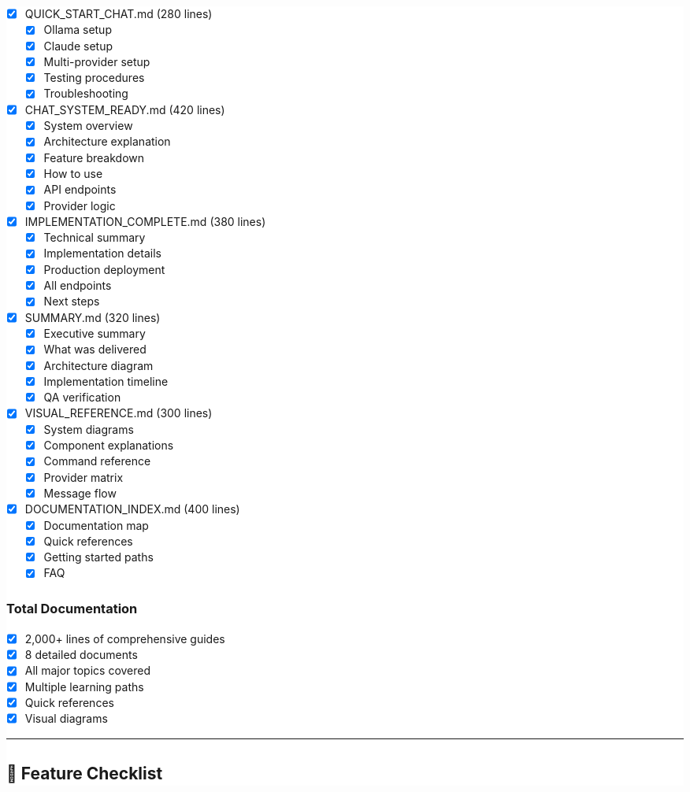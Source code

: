 - [x] QUICK_START_CHAT.md (280 lines)
  - [x] Ollama setup
  - [x] Claude setup
  - [x] Multi-provider setup
  - [x] Testing procedures
  - [x] Troubleshooting

- [x] CHAT_SYSTEM_READY.md (420 lines)
  - [x] System overview
  - [x] Architecture explanation
  - [x] Feature breakdown
  - [x] How to use
  - [x] API endpoints
  - [x] Provider logic

- [x] IMPLEMENTATION_COMPLETE.md (380 lines)
  - [x] Technical summary
  - [x] Implementation details
  - [x] Production deployment
  - [x] All endpoints
  - [x] Next steps

- [x] SUMMARY.md (320 lines)
  - [x] Executive summary
  - [x] What was delivered
  - [x] Architecture diagram
  - [x] Implementation timeline
  - [x] QA verification

- [x] VISUAL_REFERENCE.md (300 lines)
  - [x] System diagrams
  - [x] Component explanations
  - [x] Command reference
  - [x] Provider matrix
  - [x] Message flow

- [x] DOCUMENTATION_INDEX.md (400 lines)
  - [x] Documentation map
  - [x] Quick references
  - [x] Getting started paths
  - [x] FAQ

### Total Documentation
- [x] 2,000+ lines of comprehensive guides
- [x] 8 detailed documents
- [x] All major topics covered
- [x] Multiple learning paths
- [x] Quick references
- [x] Visual diagrams

---

## 🎯 Feature Checklist
